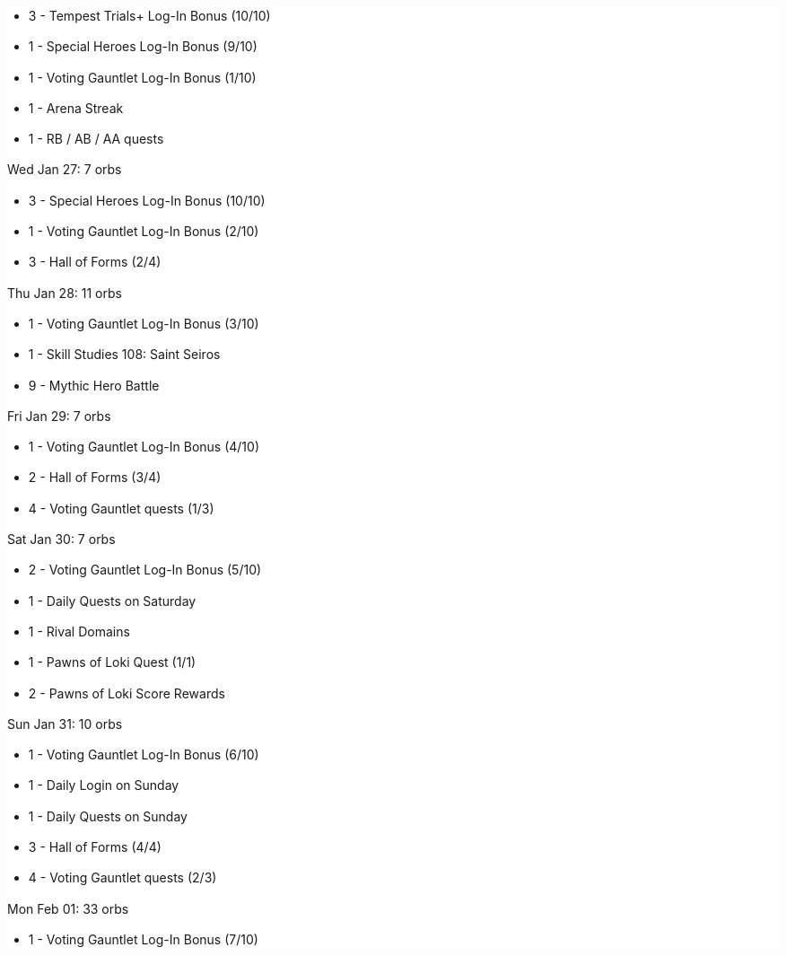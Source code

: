 *   3 - Tempest Trials+ Log-In Bonus (10/10)
    
*   1 - Special Heroes Log-In Bonus (9/10)
    
*   1 - Voting Gauntlet Log-In Bonus (1/10)
    
*   1 - Arena Streak
    
*   1 - RB / AB / AA quests
    

Wed Jan 27: 7 orbs

*   3 - Special Heroes Log-In Bonus (10/10)
    
*   1 - Voting Gauntlet Log-In Bonus (2/10)
    
*   3 - Hall of Forms (2/4)
    

Thu Jan 28: 11 orbs

*   1 - Voting Gauntlet Log-In Bonus (3/10)
    
*   1 - Skill Studies 108: Saint Seiros
    
*   9 - Mythic Hero Battle
    

Fri Jan 29: 7 orbs

*   1 - Voting Gauntlet Log-In Bonus (4/10)
    
*   2 - Hall of Forms (3/4)
    
*   4 - Voting Gauntlet quests (1/3)
    

Sat Jan 30: 7 orbs

*   2 - Voting Gauntlet Log-In Bonus (5/10)
    
*   1 - Daily Quests on Saturday
    
*   1 - Rival Domains
    
*   1 - Pawns of Loki Quest (1/1)
    
*   2 - Pawns of Loki Score Rewards
    

Sun Jan 31: 10 orbs

*   1 - Voting Gauntlet Log-In Bonus (6/10)
    
*   1 - Daily Login on Sunday
    
*   1 - Daily Quests on Sunday
    
*   3 - Hall of Forms (4/4)
    
*   4 - Voting Gauntlet quests (2/3)
    

Mon Feb 01: 33 orbs

*   1 - Voting Gauntlet Log-In Bonus (7/10)
    